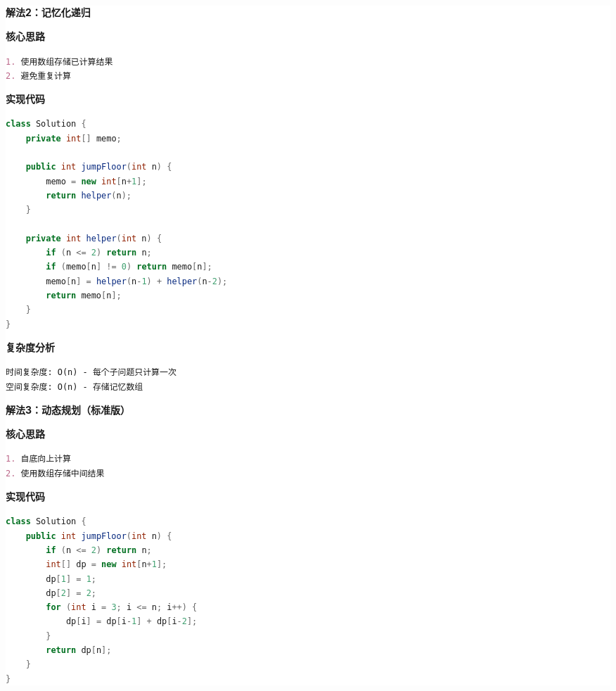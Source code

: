**解法2：记忆化递归**

**核心思路**
```markdown
1. 使用数组存储已计算结果
2. 避免重复计算
```

**实现代码**
```java
class Solution {
    private int[] memo;
    
    public int jumpFloor(int n) {
        memo = new int[n+1];
        return helper(n);
    }
    
    private int helper(int n) {
        if (n <= 2) return n;
        if (memo[n] != 0) return memo[n];
        memo[n] = helper(n-1) + helper(n-2);
        return memo[n];
    }
}
```

**复杂度分析**
```markdown
时间复杂度: O(n) - 每个子问题只计算一次
空间复杂度: O(n) - 存储记忆数组
```

**解法3：动态规划（标准版）**

**核心思路**
```markdown
1. 自底向上计算
2. 使用数组存储中间结果
```

**实现代码**
```java
class Solution {
    public int jumpFloor(int n) {
        if (n <= 2) return n;
        int[] dp = new int[n+1];
        dp[1] = 1;
        dp[2] = 2;
        for (int i = 3; i <= n; i++) {
            dp[i] = dp[i-1] + dp[i-2];
        }
        return dp[n];
    }
}
```
